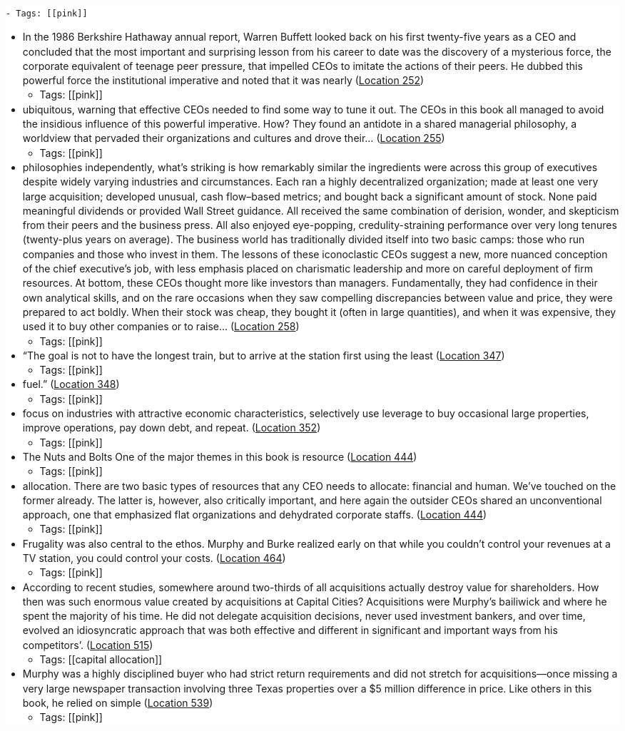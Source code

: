     - Tags: [[pink]] 
- In the 1986 Berkshire Hathaway annual report, Warren Buffett looked back on his first twenty-five years as a CEO and concluded that the most important and surprising lesson from his career to date was the discovery of a mysterious force, the corporate equivalent of teenage peer pressure, that impelled CEOs to imitate the actions of their peers. He dubbed this powerful force the institutional imperative and noted that it was nearly ([Location 252](https://readwise.io/to_kindle?action=open&asin=B009G1T74O&location=252))
    - Tags: [[pink]] 
- ubiquitous, warning that effective CEOs needed to find some way to tune it out. The CEOs in this book all managed to avoid the insidious influence of this powerful imperative. How? They found an antidote in a shared managerial philosophy, a worldview that pervaded their organizations and cultures and drove their… ([Location 255](https://readwise.io/to_kindle?action=open&asin=B009G1T74O&location=255))
    - Tags: [[pink]] 
- philosophies independently, what’s striking is how remarkably similar the ingredients were across this group of executives despite widely varying industries and circumstances. Each ran a highly decentralized organization; made at least one very large acquisition; developed unusual, cash flow–based metrics; and bought back a significant amount of stock. None paid meaningful dividends or provided Wall Street guidance. All received the same combination of derision, wonder, and skepticism from their peers and the business press. All also enjoyed eye-popping, credulity-straining performance over very long tenures (twenty-plus years on average). The business world has traditionally divided itself into two basic camps: those who run companies and those who invest in them. The lessons of these iconoclastic CEOs suggest a new, more nuanced conception of the chief executive’s job, with less emphasis placed on charismatic leadership and more on careful deployment of firm resources. At bottom, these CEOs thought more like investors than managers. Fundamentally, they had confidence in their own analytical skills, and on the rare occasions when they saw compelling discrepancies between value and price, they were prepared to act boldly. When their stock was cheap, they bought it (often in large quantities), and when it was expensive, they used it to buy other companies or to raise… ([Location 258](https://readwise.io/to_kindle?action=open&asin=B009G1T74O&location=258))
    - Tags: [[pink]] 
- “The goal is not to have the longest train, but to arrive at the station first using the least ([Location 347](https://readwise.io/to_kindle?action=open&asin=B009G1T74O&location=347))
    - Tags: [[pink]] 
- fuel.” ([Location 348](https://readwise.io/to_kindle?action=open&asin=B009G1T74O&location=348))
    - Tags: [[pink]] 
- focus on industries with attractive economic characteristics, selectively use leverage to buy occasional large properties, improve operations, pay down debt, and repeat. ([Location 352](https://readwise.io/to_kindle?action=open&asin=B009G1T74O&location=352))
    - Tags: [[pink]] 
- The Nuts and Bolts One of the major themes in this book is resource ([Location 444](https://readwise.io/to_kindle?action=open&asin=B009G1T74O&location=444))
    - Tags: [[pink]] 
- allocation. There are two basic types of resources that any CEO needs to allocate: financial and human. We’ve touched on the former already. The latter is, however, also critically important, and here again the outsider CEOs shared an unconventional approach, one that emphasized flat organizations and dehydrated corporate staffs. ([Location 444](https://readwise.io/to_kindle?action=open&asin=B009G1T74O&location=444))
    - Tags: [[pink]] 
- Frugality was also central to the ethos. Murphy and Burke realized early on that while you couldn’t control your revenues at a TV station, you could control your costs. ([Location 464](https://readwise.io/to_kindle?action=open&asin=B009G1T74O&location=464))
    - Tags: [[pink]] 
- According to recent studies, somewhere around two-thirds of all acquisitions actually destroy value for shareholders. How then was such enormous value created by acquisitions at Capital Cities? Acquisitions were Murphy’s bailiwick and where he spent the majority of his time. He did not delegate acquisition decisions, never used investment bankers, and over time, evolved an idiosyncratic approach that was both effective and different in significant and important ways from his competitors’. ([Location 515](https://readwise.io/to_kindle?action=open&asin=B009G1T74O&location=515))
    - Tags: [[capital allocation]] 
- Murphy was a highly disciplined buyer who had strict return requirements and did not stretch for acquisitions—once missing a very large newspaper transaction involving three Texas properties over a $5 million difference in price. Like others in this book, he relied on simple ([Location 539](https://readwise.io/to_kindle?action=open&asin=B009G1T74O&location=539))
    - Tags: [[pink]] 